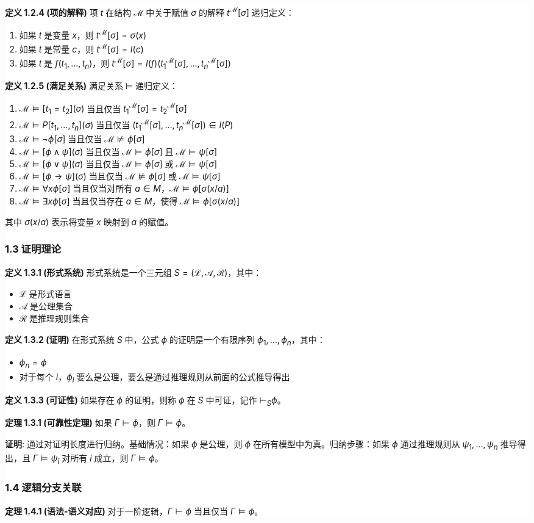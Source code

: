 **定义 1.2.4 (项的解释)**
项 $t$ 在结构 $\mathcal{M}$ 中关于赋值 $\sigma$ 的解释 $t^{\mathcal{M}}[\sigma]$ 递归定义：

1. 如果 $t$ 是变量 $x$，则 $t^{\mathcal{M}}[\sigma] = \sigma(x)$
2. 如果 $t$ 是常量 $c$，则 $t^{\mathcal{M}}[\sigma] = I(c)$
3. 如果 $t$ 是 $f(t_1, \ldots, t_n)$，则 $t^{\mathcal{M}}[\sigma] = I(f)(t_1^{\mathcal{M}}[\sigma], \ldots, t_n^{\mathcal{M}}[\sigma])$

**定义 1.2.5 (满足关系)**
满足关系 $\models$ 递归定义：

1. $\mathcal{M} \models [t_1 = t_2](\sigma)$ 当且仅当 $t_1^{\mathcal{M}}[\sigma] = t_2^{\mathcal{M}}[\sigma]$
2. $\mathcal{M} \models P[t_1, \ldots, t_n](\sigma)$ 当且仅当 $(t_1^{\mathcal{M}}[\sigma], \ldots, t_n^{\mathcal{M}}[\sigma]) \in I(P)$
3. $\mathcal{M} \models \neg \phi[\sigma]$ 当且仅当 $\mathcal{M} \not\models \phi[\sigma]$
4. $\mathcal{M} \models [\phi \land \psi](\sigma)$ 当且仅当 $\mathcal{M} \models \phi[\sigma]$ 且 $\mathcal{M} \models \psi[\sigma]$
5. $\mathcal{M} \models [\phi \lor \psi](\sigma)$ 当且仅当 $\mathcal{M} \models \phi[\sigma]$ 或 $\mathcal{M} \models \psi[\sigma]$
6. $\mathcal{M} \models [\phi \rightarrow \psi](\sigma)$ 当且仅当 $\mathcal{M} \not\models \phi[\sigma]$ 或 $\mathcal{M} \models \psi[\sigma]$
7. $\mathcal{M} \models \forall x \phi[\sigma]$ 当且仅当对所有 $a \in M$，$\mathcal{M} \models \phi[\sigma(x/a)]$
8. $\mathcal{M} \models \exists x \phi[\sigma]$ 当且仅当存在 $a \in M$，使得 $\mathcal{M} \models \phi[\sigma(x/a)]$

其中 $\sigma(x/a)$ 表示将变量 $x$ 映射到 $a$ 的赋值。

### 1.3 证明理论

**定义 1.3.1 (形式系统)**
形式系统是一个三元组 $S = (\mathcal{L}, \mathcal{A}, \mathcal{R})$，其中：

- $\mathcal{L}$ 是形式语言
- $\mathcal{A}$ 是公理集合
- $\mathcal{R}$ 是推理规则集合

**定义 1.3.2 (证明)**
在形式系统 $S$ 中，公式 $\phi$ 的证明是一个有限序列 $\phi_1, \ldots, \phi_n$，其中：

- $\phi_n = \phi$
- 对于每个 $i$，$\phi_i$ 要么是公理，要么是通过推理规则从前面的公式推导得出

**定义 1.3.3 (可证性)**
如果存在 $\phi$ 的证明，则称 $\phi$ 在 $S$ 中可证，记作 $\vdash_S \phi$。

**定理 1.3.1 (可靠性定理)**
如果 $\Gamma \vdash \phi$，则 $\Gamma \models \phi$。

**证明**: 通过对证明长度进行归纳。基础情况：如果 $\phi$ 是公理，则 $\phi$ 在所有模型中为真。归纳步骤：如果 $\phi$ 通过推理规则从 $\psi_1, \ldots, \psi_n$ 推导得出，且 $\Gamma \models \psi_i$ 对所有 $i$ 成立，则 $\Gamma \models \phi$。

### 1.4 逻辑分支关联

**定理 1.4.1 (语法-语义对应)**
对于一阶逻辑，$\Gamma \vdash \phi$ 当且仅当 $\Gamma \models \phi$。
